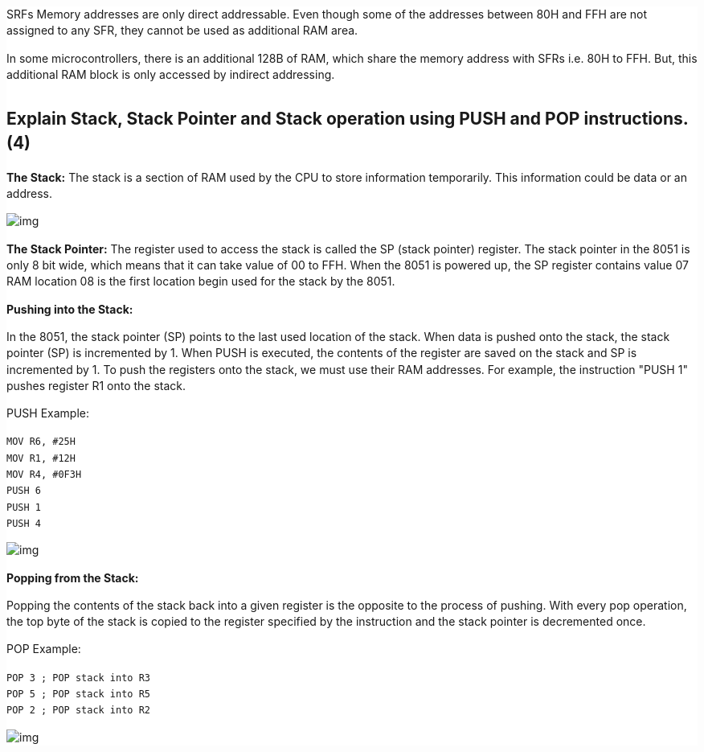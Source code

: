 SRFs Memory addresses are only direct addressable. Even though some of the addresses between 80H and FFH are not assigned to any SFR, they cannot be used as additional RAM area.

In some microcontrollers, there is an additional 128B of RAM, which share the memory address with SFRs i.e. 80H to FFH. But, this additional RAM block is only accessed by indirect addressing.

## Explain Stack, Stack Pointer and Stack operation using PUSH and POP instructions. (4)

**The Stack:** The stack is a section of RAM used by the CPU to store information temporarily. This information could be data or an address.

![img](../assets/imgs/181001_MCU_Question_Bank_Solved_html_d922510a8750c6be.jpg)

**The Stack Pointer:** The register used to access the stack is called the SP (stack pointer) register. The stack pointer in the 8051 is only 8 bit wide, which means that it can take value of 00 to FFH. When the 8051 is powered up, the SP register contains value 07 RAM location 08 is the first location begin used for the stack by the 8051.

**Pushing into the Stack:**

In the 8051, the stack pointer (SP) points to the last used location of the stack. When data is pushed onto the stack, the stack pointer (SP) is incremented by 1. When PUSH is executed, the contents of the register are saved on the stack and SP is incremented by 1. To push the registers onto the stack, we must use their RAM addresses. For example, the instruction "PUSH 1" pushes register R1 onto the stack.

PUSH Example:

```assembly
MOV R6, #25H
MOV R1, #12H
MOV R4, #0F3H
PUSH 6
PUSH 1
PUSH 4
```

![img](../assets/imgs/181001_MCU_Question_Bank_Solved_html_354d90835c983729.png)

**Popping from the Stack:**

Popping the contents of the stack back into a given register is the opposite to the process of pushing. With every pop operation, the top byte of the stack is copied to the register specified by the instruction and the stack pointer is decremented once.

POP Example:

```assembly
POP 3 ; POP stack into R3
POP 5 ; POP stack into R5
POP 2 ; POP stack into R2
```

![img](../assets/imgs/181001_MCU_Question_Bank_Solved_html_94d65ad39a469b39.jpg)
